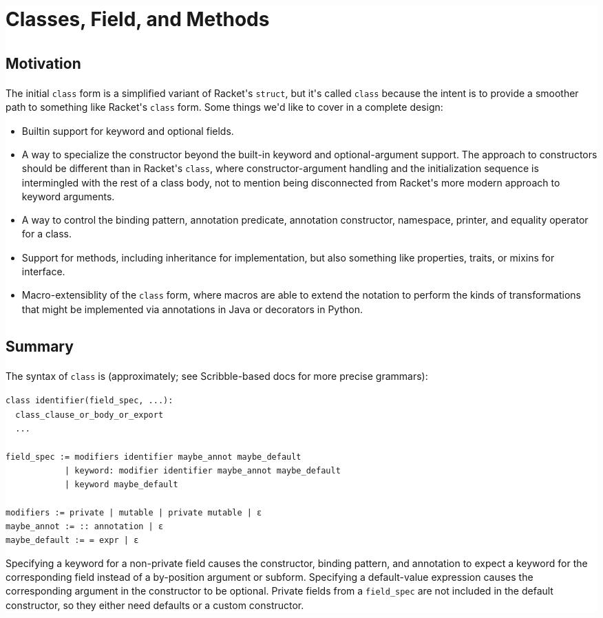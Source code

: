 Classes, Field, and Methods
===========================

Motivation
----------

The initial `class` form is a simplified variant of Racket's `struct`,
but it's called `class` because the intent is to provide a smoother
path to something like Racket's `class` form. Some things we'd like to
cover in a complete design:

 * Builtin support for keyword and optional fields.

 * A way to specialize the constructor beyond the built-in keyword and
   optional-argument support. The approach to constructors should be
   different than in Racket's `class`, where constructor-argument
   handling and the initialization sequence is intermingled with the
   rest of a class body, not to mention being disconnected from
   Racket's more modern approach to keyword arguments.

 * A way to control the binding pattern, annotation predicate,
   annotation constructor, namespace, printer, and equality operator
   for a class.

 * Support for methods, including inheritance for implementation, but
   also something like properties, traits, or mixins for interface.

 * Macro-extensiblity of the `class` form, where macros are able to
   extend the notation to perform the kinds of transformations that
   might be implemented via annotations in Java or decorators in
   Python.

Summary
-------

The syntax of `class` is (approximately; see Scribble-based docs for
more precise grammars):

```
class identifier(field_spec, ...):
  class_clause_or_body_or_export
  ...

field_spec := modifiers identifier maybe_annot maybe_default
            | keyword: modifier identifier maybe_annot maybe_default
            | keyword maybe_default

modifiers := private | mutable | private mutable | ε
maybe_annot := :: annotation | ε
maybe_default := = expr | ε
```

Specifying a keyword for a non-private field causes the constructor,
binding pattern, and annotation to expect a keyword for the
corresponding field instead of a by-position argument or subform.
Specifying a default-value expression causes the corresponding
argument in the constructor to be optional. Private fields from a
`field_spec` are not included in the default constructor, so they
either need defaults or a custom constructor.
